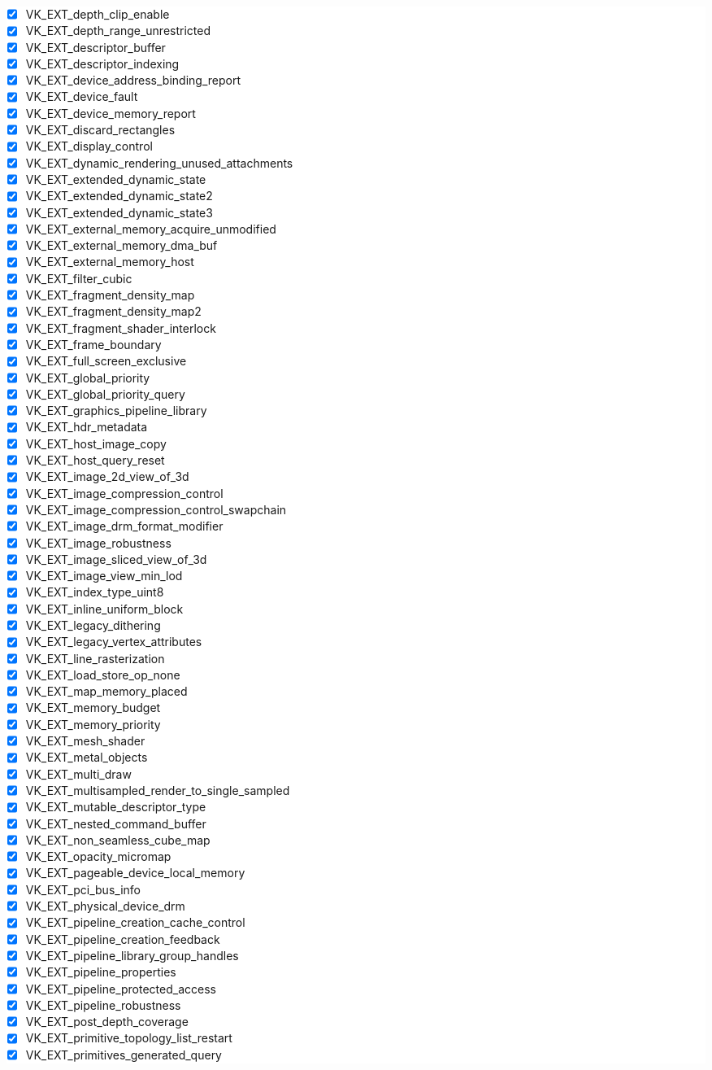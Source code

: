 - [x] VK_EXT_depth_clip_enable
- [x] VK_EXT_depth_range_unrestricted
- [x] VK_EXT_descriptor_buffer
- [x] VK_EXT_descriptor_indexing
- [x] VK_EXT_device_address_binding_report
- [x] VK_EXT_device_fault
- [x] VK_EXT_device_memory_report
- [x] VK_EXT_discard_rectangles
- [x] VK_EXT_display_control
- [x] VK_EXT_dynamic_rendering_unused_attachments
- [x] VK_EXT_extended_dynamic_state
- [x] VK_EXT_extended_dynamic_state2
- [x] VK_EXT_extended_dynamic_state3
- [x] VK_EXT_external_memory_acquire_unmodified
- [x] VK_EXT_external_memory_dma_buf
- [x] VK_EXT_external_memory_host
- [x] VK_EXT_filter_cubic
- [x] VK_EXT_fragment_density_map
- [x] VK_EXT_fragment_density_map2
- [x] VK_EXT_fragment_shader_interlock
- [x] VK_EXT_frame_boundary
- [x] VK_EXT_full_screen_exclusive
- [x] VK_EXT_global_priority
- [x] VK_EXT_global_priority_query
- [x] VK_EXT_graphics_pipeline_library
- [x] VK_EXT_hdr_metadata
- [x] VK_EXT_host_image_copy
- [x] VK_EXT_host_query_reset
- [x] VK_EXT_image_2d_view_of_3d
- [x] VK_EXT_image_compression_control
- [x] VK_EXT_image_compression_control_swapchain
- [x] VK_EXT_image_drm_format_modifier
- [x] VK_EXT_image_robustness
- [x] VK_EXT_image_sliced_view_of_3d
- [x] VK_EXT_image_view_min_lod
- [x] VK_EXT_index_type_uint8
- [x] VK_EXT_inline_uniform_block
- [x] VK_EXT_legacy_dithering
- [x] VK_EXT_legacy_vertex_attributes
- [x] VK_EXT_line_rasterization
- [x] VK_EXT_load_store_op_none
- [x] VK_EXT_map_memory_placed
- [x] VK_EXT_memory_budget
- [x] VK_EXT_memory_priority
- [x] VK_EXT_mesh_shader
- [x] VK_EXT_metal_objects
- [x] VK_EXT_multi_draw
- [x] VK_EXT_multisampled_render_to_single_sampled
- [x] VK_EXT_mutable_descriptor_type
- [x] VK_EXT_nested_command_buffer
- [x] VK_EXT_non_seamless_cube_map
- [x] VK_EXT_opacity_micromap
- [x] VK_EXT_pageable_device_local_memory
- [x] VK_EXT_pci_bus_info
- [x] VK_EXT_physical_device_drm
- [x] VK_EXT_pipeline_creation_cache_control
- [x] VK_EXT_pipeline_creation_feedback
- [x] VK_EXT_pipeline_library_group_handles
- [x] VK_EXT_pipeline_properties
- [x] VK_EXT_pipeline_protected_access
- [x] VK_EXT_pipeline_robustness
- [x] VK_EXT_post_depth_coverage
- [x] VK_EXT_primitive_topology_list_restart
- [x] VK_EXT_primitives_generated_query